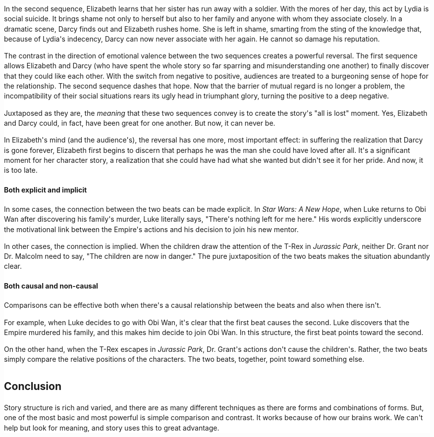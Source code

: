 In the second sequence, Elizabeth learns that her sister has run away with a soldier. With the mores of her day, this act by Lydia is social suicide. It brings shame not only to herself but also to her family and anyone with whom they associate closely. In a dramatic scene, Darcy finds out and Elizabeth rushes home. She is left in shame, smarting from the sting of the knowledge that, because of Lydia's indecency, Darcy can now never associate with her again. He cannot so damage his reputation.

The contrast in the direction of emotional valence between the two sequences creates a powerful reversal. The first sequence allows Elizabeth and Darcy (who have spent the whole story so far sparring and misunderstanding one another) to finally discover that they could like each other. With the switch from negative to positive, audiences are treated to a burgeoning sense of hope for the relationship. The second sequence dashes that hope. Now that the barrier of mutual regard is no longer a problem, the incompatibility of their social situations rears its ugly head in triumphant glory, turning the positive to a deep negative.

Juxtaposed as they are, the _meaning_ that these two sequences convey is to create the story's "all is lost" moment. Yes, Elizabeth and Darcy could, in fact, have been great for one another. But now, it can never be. 

In Elizabeth's mind (and the audience's), the reversal has one more, most important effect: in suffering the realization that Darcy is gone forever, Elizabeth first begins to discern that perhaps he was the man she could have loved after all. It's a significant moment for her character story, a realization that she could have had what she wanted but didn't see it for her pride. And now, it is too late.

#### Both explicit and implicit

In some cases, the connection between the two beats can be made explicit. In _Star Wars: A New Hope_, when Luke returns to Obi Wan after discovering his family's murder, Luke literally says, "There's nothing left for me here." His words explicitly underscore the motivational link between the Empire's actions and his decision to join his new mentor.

In other cases, the connection is implied. When the children draw the attention of the T-Rex in _Jurassic Park_, neither Dr. Grant nor Dr. Malcolm need to say, "The children are now in danger." The pure juxtaposition of the two beats makes the situation abundantly clear.

#### Both causal and non-causal

Comparisons can be effective both when there's a causal relationship between the beats and also when there isn't.

For example, when Luke decides to go with Obi Wan, it's clear that the first beat causes the second. Luke discovers that the Empire murdered his family, and this makes him decide to join Obi Wan. In this structure, the first beat points toward the second.

On the other hand, when the T-Rex escapes in _Jurassic Park_, Dr. Grant's actions don't cause the children's. Rather, the two beats simply compare the relative positions of the characters. The two beats, together, point toward something else.

## Conclusion

Story structure is rich and varied, and there are as many different techniques as there are forms and combinations of forms. But, one of the most basic and most powerful is simple comparison and contrast. It works because of how our brains work. We can't help but look for meaning, and story uses this to great advantage.
